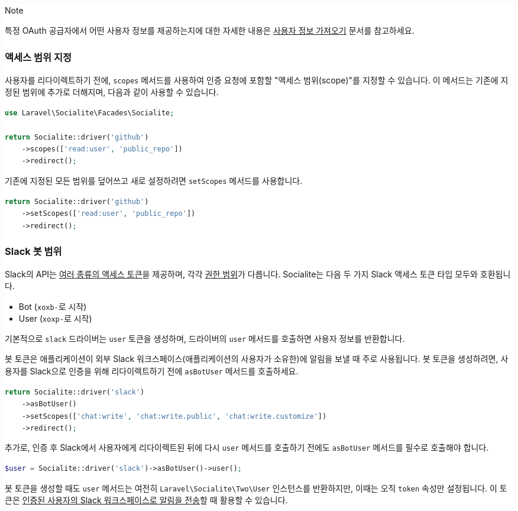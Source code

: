 > [!NOTE]
> 특정 OAuth 공급자에서 어떤 사용자 정보를 제공하는지에 대한 자세한 내용은 [사용자 정보 가져오기](#retrieving-user-details) 문서를 참고하세요.

<a name="access-scopes"></a>
### 액세스 범위 지정

사용자를 리다이렉트하기 전에, `scopes` 메서드를 사용하여 인증 요청에 포함할 "액세스 범위(scope)"를 지정할 수 있습니다. 이 메서드는 기존에 지정된 범위에 추가로 더해지며, 다음과 같이 사용할 수 있습니다.

```php
use Laravel\Socialite\Facades\Socialite;

return Socialite::driver('github')
    ->scopes(['read:user', 'public_repo'])
    ->redirect();
```

기존에 지정된 모든 범위를 덮어쓰고 새로 설정하려면 `setScopes` 메서드를 사용합니다.

```php
return Socialite::driver('github')
    ->setScopes(['read:user', 'public_repo'])
    ->redirect();
```

<a name="slack-bot-scopes"></a>
### Slack 봇 범위

Slack의 API는 [여러 종류의 액세스 토큰](https://api.slack.com/authentication/token-types)을 제공하며, 각각 [권한 범위](https://api.slack.com/scopes)가 다릅니다. Socialite는 다음 두 가지 Slack 액세스 토큰 타입 모두와 호환됩니다.

<div class="content-list" markdown="1">

- Bot (`xoxb-`로 시작)
- User (`xoxp-`로 시작)

</div>

기본적으로 `slack` 드라이버는 `user` 토큰을 생성하며, 드라이버의 `user` 메서드를 호출하면 사용자 정보를 반환합니다.

봇 토큰은 애플리케이션이 외부 Slack 워크스페이스(애플리케이션의 사용자가 소유한)에 알림을 보낼 때 주로 사용됩니다. 봇 토큰을 생성하려면, 사용자를 Slack으로 인증을 위해 리다이렉트하기 전에 `asBotUser` 메서드를 호출하세요.

```php
return Socialite::driver('slack')
    ->asBotUser()
    ->setScopes(['chat:write', 'chat:write.public', 'chat:write.customize'])
    ->redirect();
```

추가로, 인증 후 Slack에서 사용자에게 리다이렉트된 뒤에 다시 `user` 메서드를 호출하기 전에도 `asBotUser` 메서드를 필수로 호출해야 합니다.

```php
$user = Socialite::driver('slack')->asBotUser()->user();
```

봇 토큰을 생성할 때도 `user` 메서드는 여전히 `Laravel\Socialite\Two\User` 인스턴스를 반환하지만, 이때는 오직 `token` 속성만 설정됩니다. 이 토큰은 [인증된 사용자의 Slack 워크스페이스로 알림을 전송](/docs/notifications#notifying-external-slack-workspaces)할 때 활용할 수 있습니다.
